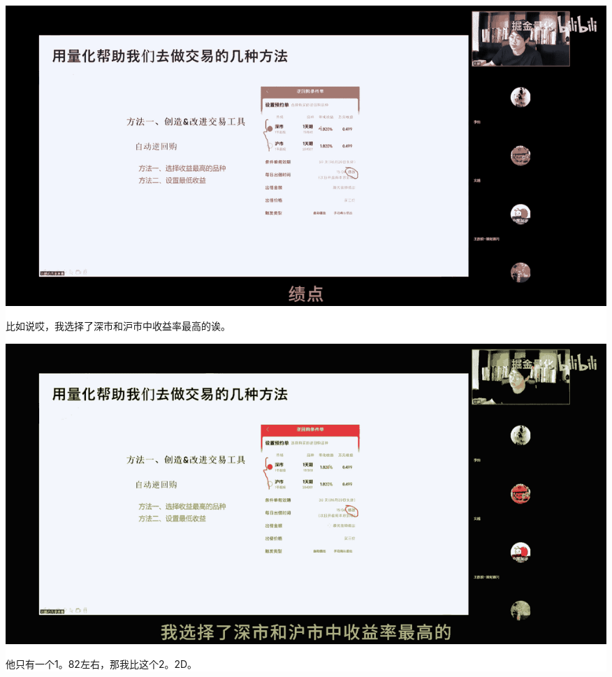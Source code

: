 ![](img/ddbf31fe768131b413b192e9f45ef61b_104.png)

比如说哎，我选择了深市和沪市中收益率最高的诶。

![](img/ddbf31fe768131b413b192e9f45ef61b_106.png)

他只有一个1。82左右，那我比这个2。2D。
